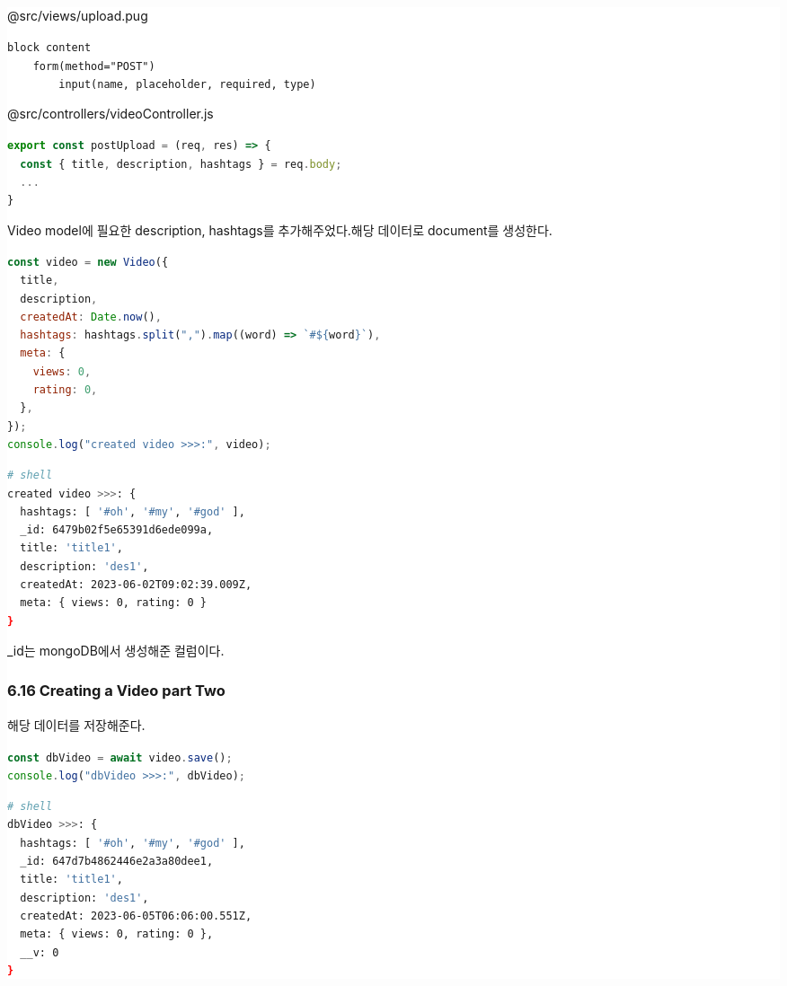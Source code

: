 @src/views/upload.pug

```pug
block content
    form(method="POST")
        input(name, placeholder, required, type)
```

@src/controllers/videoController.js

```js
export const postUpload = (req, res) => {
  const { title, description, hashtags } = req.body;
  ...
}
```

Video model에 필요한 description, hashtags를 추가해주었다.해당 데이터로 document를 생성한다.

```js
const video = new Video({
  title,
  description,
  createdAt: Date.now(),
  hashtags: hashtags.split(",").map((word) => `#${word}`),
  meta: {
    views: 0,
    rating: 0,
  },
});
console.log("created video >>>:", video);
```

```sh
# shell
created video >>>: {
  hashtags: [ '#oh', '#my', '#god' ],
  _id: 6479b02f5e65391d6ede099a,
  title: 'title1',
  description: 'des1',
  createdAt: 2023-06-02T09:02:39.009Z,
  meta: { views: 0, rating: 0 }
}
```

\_id는 mongoDB에서 생성해준 컬럼이다.

### 6.16 Creating a Video part Two

해당 데이터를 저장해준다.

```js
const dbVideo = await video.save();
console.log("dbVideo >>>:", dbVideo);
```

```sh
# shell
dbVideo >>>: {
  hashtags: [ '#oh', '#my', '#god' ],
  _id: 647d7b4862446e2a3a80dee1,
  title: 'title1',
  description: 'des1',
  createdAt: 2023-06-05T06:06:00.551Z,
  meta: { views: 0, rating: 0 },
  __v: 0
}
```
